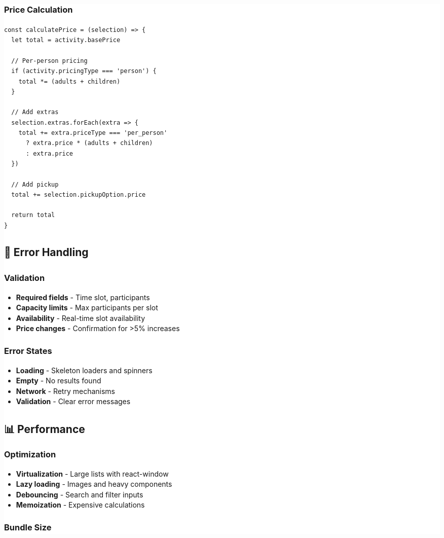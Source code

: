 ### Price Calculation

```tsx
const calculatePrice = (selection) => {
  let total = activity.basePrice
  
  // Per-person pricing
  if (activity.pricingType === 'person') {
    total *= (adults + children)
  }
  
  // Add extras
  selection.extras.forEach(extra => {
    total += extra.priceType === 'per_person' 
      ? extra.price * (adults + children)
      : extra.price
  })
  
  // Add pickup
  total += selection.pickupOption.price
  
  return total
}
```

## 🚨 Error Handling

### Validation

- **Required fields** - Time slot, participants
- **Capacity limits** - Max participants per slot
- **Availability** - Real-time slot availability
- **Price changes** - Confirmation for >5% increases

### Error States

- **Loading** - Skeleton loaders and spinners
- **Empty** - No results found
- **Network** - Retry mechanisms
- **Validation** - Clear error messages

## 📊 Performance

### Optimization

- **Virtualization** - Large lists with react-window
- **Lazy loading** - Images and heavy components
- **Debouncing** - Search and filter inputs
- **Memoization** - Expensive calculations

### Bundle Size

